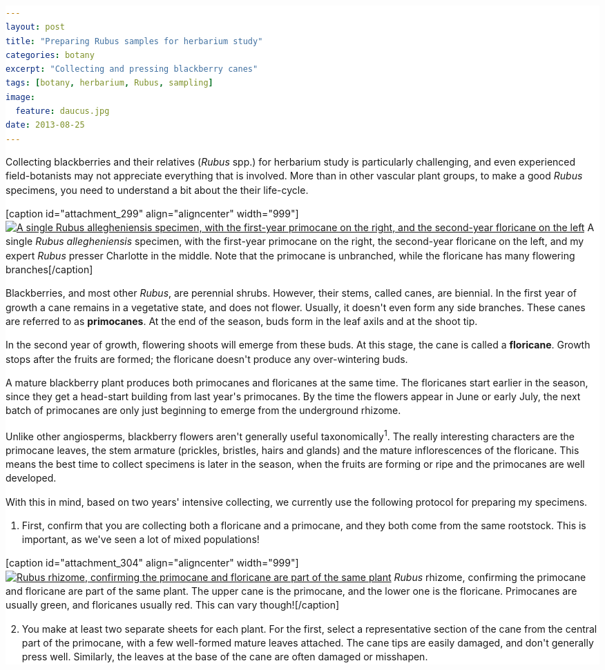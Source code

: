 ```yaml
---
layout: post
title: "Preparing Rubus samples for herbarium study"
categories: botany
excerpt: "Collecting and pressing blackberry canes"
tags: [botany, herbarium, Rubus, sampling]
image:
  feature: daucus.jpg
date: 2013-08-25
---
```


Collecting blackberries and their relatives (*Rubus* spp.) for herbarium
study is particularly challenging, and even experienced field-botanists may
not appreciate everything that is involved. More than in other vascular
plant groups, to make a good *Rubus* specimens, you need to understand a
bit about the their life-cycle.

[caption id="attachment_299" align="aligncenter" width="999"][<img src="http://plantarum.ca/wp-content/uploads/2013/08/TWS3673-web.jpg" alt="A single Rubus allegheniensis specimen, with the first-year primocane on the right, and the second-year floricane on the left" width="999" height="662" class="size-full wp-image-299" />][1] A single *Rubus allegheniensis* specimen, with the first-year primocane on the right, the second-year floricane on the left, and my expert *Rubus* presser Charlotte in the middle. Note that the primocane is unbranched, while the floricane has many flowering branches[/caption]

  [1]: http://plantarum.ca/wp-content/uploads/2013/08/TWS3673-web.jpg



Blackberries, and most other *Rubus*, are perennial shrubs. However, their stems, called canes, are biennial. In the first year of growth a cane remains in a vegetative state, and does not flower. Usually, it doesn't even form any side branches. These canes are referred to as **primocanes**. At the end of the season, buds form in the leaf axils and at the shoot tip. 

In the second year of growth, flowering shoots will emerge from these buds. At this stage, the cane is called a **floricane**. Growth stops after the fruits are formed; the floricane doesn't produce any over-wintering buds.

A mature blackberry plant produces both primocanes and floricanes at the same time. The floricanes start earlier in the season, since they get a head-start building from last year's primocanes. By the time the flowers appear in June or early July, the next batch of primocanes are only just beginning to emerge from the underground rhizome.

Unlike other angiosperms, blackberry flowers aren't generally useful taxonomically<sup>1</sup>. The really interesting characters are the primocane leaves, the stem armature (prickles, bristles, hairs and glands) and the mature inflorescences of the floricane. This means the best time to collect specimens is later in the season, when the fruits are forming or ripe and the primocanes are well developed.

With this in mind, based on two years' intensive collecting, we currently use the following protocol for preparing my specimens.

1. First, confirm that you are collecting both a floricane and a primocane, and they both come from the same rootstock. This is important, as we've seen a lot of mixed populations!

[caption id="attachment_304" align="aligncenter" width="999"][<img src="http://plantarum.ca/wp-content/uploads/2013/08/TWS3669-web.jpg" alt="Rubus rhizome, confirming the primocane and floricane are part of the same plant" width="999" height="662" class="size-full wp-image-304" />][2] *Rubus* rhizome, confirming the primocane and floricane are part of the same plant. The upper cane is the primocane, and the lower one is the floricane. Primocanes are usually green, and floricanes usually red. This can vary though![/caption]

 [2]: http://plantarum.ca/wp-content/uploads/2013/08/TWS3669-web.jpg

2. You make at least two separate sheets for each plant. For the first, select a representative section of the cane from the central part of the primocane, with a few well-formed mature leaves attached. The cane tips are easily damaged, and don't generally press well. Similarly, the leaves at the base of the cane are often damaged or misshapen.


 [3]: http://plantarum.ca/wp-content/uploads/2013/08/TWS3675-web.jpg
 [4]: http://plantarum.ca/wp-content/uploads/2013/08/TWS3664-web.jpg
 [5]: http://plantarum.ca/wp-content/uploads/2013/08/TWS3678-web.jpg
 [6]: http://plantarum.ca/wp-content/uploads/2013/08/TWS3683-web.jpg
 [7]: http://plantarum.ca/wp-content/uploads/2013/08/TWS3685-web.jpg